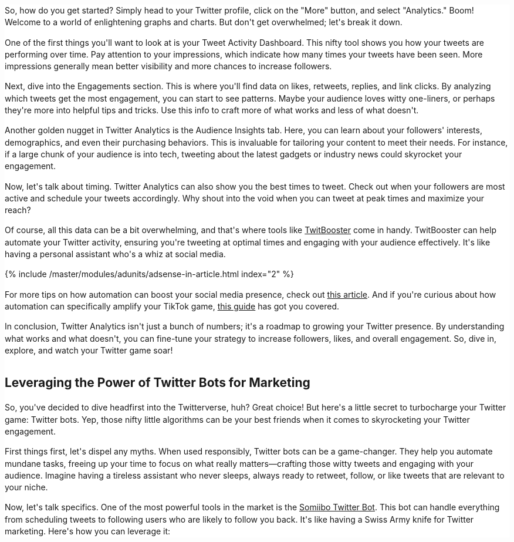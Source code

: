 So, how do you get started? Simply head to your Twitter profile, click on the "More" button, and select "Analytics." Boom! Welcome to a world of enlightening graphs and charts. But don't get overwhelmed; let's break it down.

One of the first things you'll want to look at is your Tweet Activity Dashboard. This nifty tool shows you how your tweets are performing over time. Pay attention to your impressions, which indicate how many times your tweets have been seen. More impressions generally mean better visibility and more chances to increase followers.

Next, dive into the Engagements section. This is where you'll find data on likes, retweets, replies, and link clicks. By analyzing which tweets get the most engagement, you can start to see patterns. Maybe your audience loves witty one-liners, or perhaps they're more into helpful tips and tricks. Use this info to craft more of what works and less of what doesn't.

Another golden nugget in Twitter Analytics is the Audience Insights tab. Here, you can learn about your followers' interests, demographics, and even their purchasing behaviors. This is invaluable for tailoring your content to meet their needs. For instance, if a large chunk of your audience is into tech, tweeting about the latest gadgets or industry news could skyrocket your engagement.

Now, let's talk about timing. Twitter Analytics can also show you the best times to tweet. Check out when your followers are most active and schedule your tweets accordingly. Why shout into the void when you can tweet at peak times and maximize your reach?

Of course, all this data can be a bit overwhelming, and that's where tools like [TwitBooster](https://twitbooster.com/blog/the-role-of-automation-in-social-media-how-twitbooster-enhances-your-tiktok-strategy) come in handy. TwitBooster can help automate your Twitter activity, ensuring you're tweeting at optimal times and engaging with your audience effectively. It's like having a personal assistant who's a whiz at social media.

{% include /master/modules/adunits/adsense-in-article.html index="2" %}

For more tips on how automation can boost your social media presence, check out [this article](https://twitbooster.com/blog/harnessing-automation-tools-to-boost-your-social-media-presence). And if you're curious about how automation can specifically amplify your TikTok game, [this guide](https://twitbooster.com/blog/how-twitbooster-can-amplify-your-tiktok-presence) has got you covered.

In conclusion, Twitter Analytics isn't just a bunch of numbers; it's a roadmap to growing your Twitter presence. By understanding what works and what doesn't, you can fine-tune your strategy to increase followers, likes, and overall engagement. So, dive in, explore, and watch your Twitter game soar!

## Leveraging the Power of Twitter Bots for Marketing

So, you've decided to dive headfirst into the Twitterverse, huh? Great choice! But here's a little secret to turbocharge your Twitter game: Twitter bots. Yep, those nifty little algorithms can be your best friends when it comes to skyrocketing your Twitter engagement.

First things first, let's dispel any myths. When used responsibly, Twitter bots can be a game-changer. They help you automate mundane tasks, freeing up your time to focus on what really matters—crafting those witty tweets and engaging with your audience. Imagine having a tireless assistant who never sleeps, always ready to retweet, follow, or like tweets that are relevant to your niche.

Now, let's talk specifics. One of the most powerful tools in the market is the [Somiibo Twitter Bot](https://twitbooster.com/blog/how-to-turbocharge-your-twitter-growth-with-the-somiibo-bot). This bot can handle everything from scheduling tweets to following users who are likely to follow you back. It's like having a Swiss Army knife for Twitter marketing. Here's how you can leverage it:
